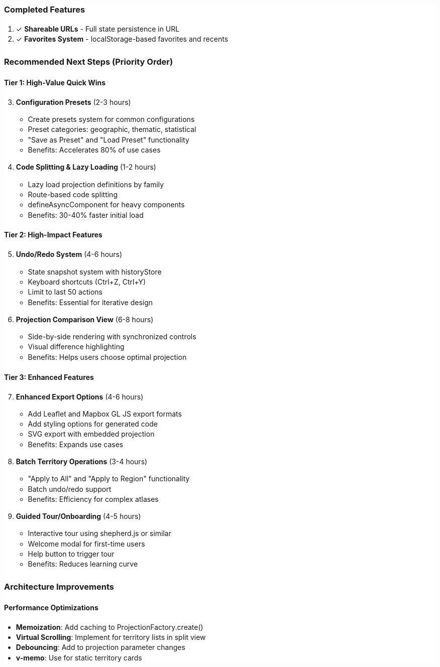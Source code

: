 ### Completed Features
1. ✓ **Shareable URLs** - Full state persistence in URL
2. ✓ **Favorites System** - localStorage-based favorites and recents

### Recommended Next Steps (Priority Order)

#### Tier 1: High-Value Quick Wins
3. **Configuration Presets** (2-3 hours)
   - Create presets system for common configurations
   - Preset categories: geographic, thematic, statistical
   - "Save as Preset" and "Load Preset" functionality
   - Benefits: Accelerates 80% of use cases

4. **Code Splitting & Lazy Loading** (1-2 hours)
   - Lazy load projection definitions by family
   - Route-based code splitting
   - defineAsyncComponent for heavy components
   - Benefits: 30-40% faster initial load

#### Tier 2: High-Impact Features
5. **Undo/Redo System** (4-6 hours)
   - State snapshot system with historyStore
   - Keyboard shortcuts (Ctrl+Z, Ctrl+Y)
   - Limit to last 50 actions
   - Benefits: Essential for iterative design

6. **Projection Comparison View** (6-8 hours)
   - Side-by-side rendering with synchronized controls
   - Visual difference highlighting
   - Benefits: Helps users choose optimal projection

#### Tier 3: Enhanced Features
7. **Enhanced Export Options** (4-6 hours)
   - Add Leaflet and Mapbox GL JS export formats
   - Add styling options for generated code
   - SVG export with embedded projection
   - Benefits: Expands use cases

8. **Batch Territory Operations** (3-4 hours)
   - "Apply to All" and "Apply to Region" functionality
   - Batch undo/redo support
   - Benefits: Efficiency for complex atlases

9. **Guided Tour/Onboarding** (4-5 hours)
   - Interactive tour using shepherd.js or similar
   - Welcome modal for first-time users
   - Help button to trigger tour
   - Benefits: Reduces learning curve

### Architecture Improvements

#### Performance Optimizations
- **Memoization**: Add caching to ProjectionFactory.create()
- **Virtual Scrolling**: Implement for territory lists in split view
- **Debouncing**: Add to projection parameter changes
- **v-memo**: Use for static territory cards
